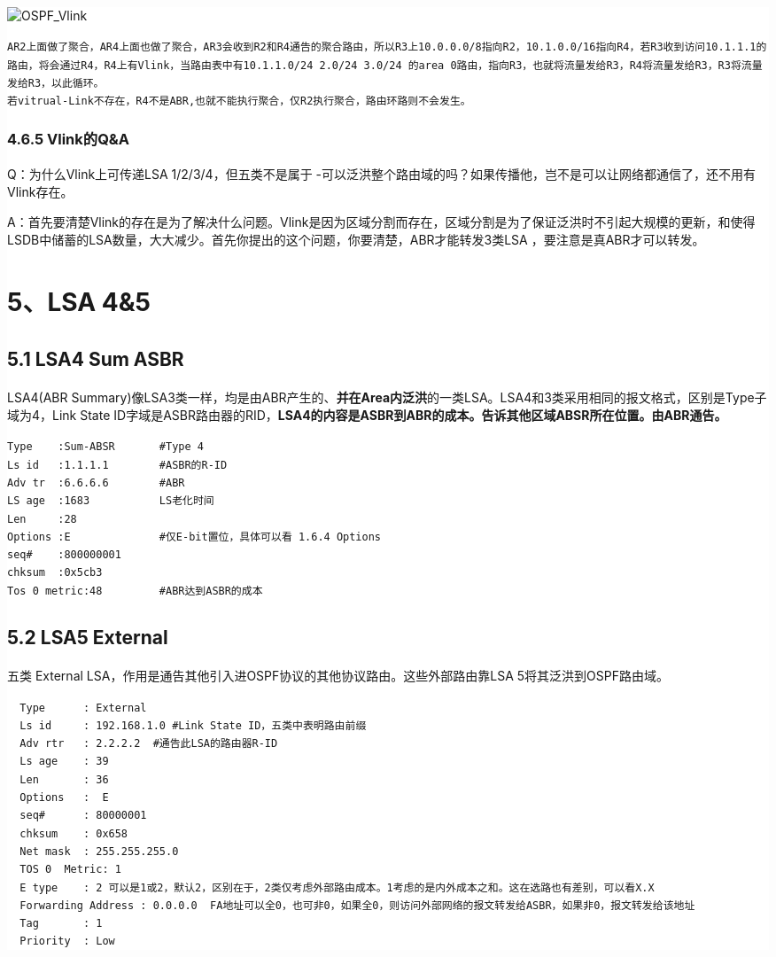 ![OSPF_Vlink](https://s3.ax1x.com/2021/01/26/sjQpan.md.png)

```
AR2上面做了聚合，AR4上面也做了聚合，AR3会收到R2和R4通告的聚合路由，所以R3上10.0.0.0/8指向R2，10.1.0.0/16指向R4，若R3收到访问10.1.1.1的路由，将会通过R4，R4上有Vlink，当路由表中有10.1.1.0/24 2.0/24 3.0/24 的area 0路由，指向R3，也就将流量发给R3，R4将流量发给R3，R3将流量发给R3，以此循环。
若vitrual-Link不存在，R4不是ABR,也就不能执行聚合，仅R2执行聚合，路由环路则不会发生。
```







### 4.6.5 Vlink的Q&A

Q：为什么Vlink上可传递LSA 1/2/3/4，但五类不是属于 -可以泛洪整个路由域的吗？如果传播他，岂不是可以让网络都通信了，还不用有Vlink存在。

A：首先要清楚Vlink的存在是为了解决什么问题。Vlink是因为区域分割而存在，区域分割是为了保证泛洪时不引起大规模的更新，和使得 LSDB中储蓄的LSA数量，大大减少。首先你提出的这个问题，你要清楚，ABR才能转发3类LSA ，要注意是真ABR才可以转发。



# 5、LSA 4&5

## 5.1 LSA4 Sum ASBR

LSA4(ABR Summary)像LSA3类一样，均是由ABR产生的、**并在Area内泛洪**的一类LSA。LSA4和3类采用相同的报文格式，区别是Type子域为4，Link State ID字域是ASBR路由器的RID，**LSA4的内容是ASBR到ABR的成本。告诉其他区域ABSR所在位置。由ABR通告。**

```
Type	:Sum-ABSR       #Type 4
Ls id	:1.1.1.1		#ASBR的R-ID
Adv tr  :6.6.6.6		#ABR
LS age  :1683			LS老化时间
Len		:28
Options :E				#仅E-bit置位，具体可以看 1.6.4 Options
seq#	:800000001		
chksum	:0x5cb3
Tos 0 metric:48			#ABR达到ASBR的成本
```









## 5.2 LSA5 External

五类 External LSA，作用是通告其他引入进OSPF协议的其他协议路由。这些外部路由靠LSA 5将其泛洪到OSPF路由域。

```
  Type      : External
  Ls id     : 192.168.1.0 #Link State ID，五类中表明路由前缀
  Adv rtr   : 2.2.2.2  #通告此LSA的路由器R-ID
  Ls age    : 39 
  Len       : 36 
  Options   :  E  
  seq#      : 80000001 
  chksum    : 0x658
  Net mask  : 255.255.255.0 
  TOS 0  Metric: 1 
  E type    : 2 可以是1或2，默认2，区别在于，2类仅考虑外部路由成本。1考虑的是内外成本之和。这在选路也有差别，可以看X.X
  Forwarding Address : 0.0.0.0  FA地址可以全0，也可非0，如果全0，则访问外部网络的报文转发给ASBR，如果非0，报文转发给该地址
  Tag       : 1 
  Priority  : Low
```
